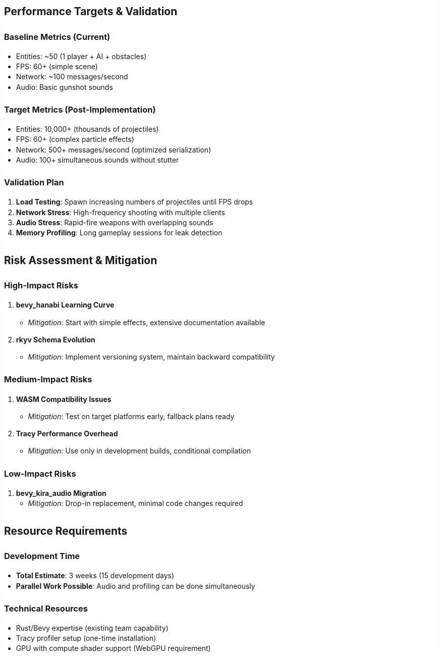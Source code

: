 ## Performance Targets & Validation

### Baseline Metrics (Current)
- Entities: ~50 (1 player + AI + obstacles)
- FPS: 60+ (simple scene)
- Network: ~100 messages/second
- Audio: Basic gunshot sounds

### Target Metrics (Post-Implementation)
- Entities: 10,000+ (thousands of projectiles)
- FPS: 60+ (complex particle effects)
- Network: 500+ messages/second (optimized serialization)
- Audio: 100+ simultaneous sounds without stutter

### Validation Plan
1. **Load Testing**: Spawn increasing numbers of projectiles until FPS drops
2. **Network Stress**: High-frequency shooting with multiple clients
3. **Audio Stress**: Rapid-fire weapons with overlapping sounds
4. **Memory Profiling**: Long gameplay sessions for leak detection

## Risk Assessment & Mitigation

### High-Impact Risks
1. **bevy_hanabi Learning Curve** 
   - *Mitigation*: Start with simple effects, extensive documentation available
   
2. **rkyv Schema Evolution**
   - *Mitigation*: Implement versioning system, maintain backward compatibility

### Medium-Impact Risks
1. **WASM Compatibility Issues**
   - *Mitigation*: Test on target platforms early, fallback plans ready

2. **Tracy Performance Overhead**
   - *Mitigation*: Use only in development builds, conditional compilation

### Low-Impact Risks
1. **bevy_kira_audio Migration**
   - *Mitigation*: Drop-in replacement, minimal code changes required

## Resource Requirements

### Development Time
- **Total Estimate**: 3 weeks (15 development days)
- **Parallel Work Possible**: Audio and profiling can be done simultaneously

### Technical Resources
- Rust/Bevy expertise (existing team capability)
- Tracy profiler setup (one-time installation)
- GPU with compute shader support (WebGPU requirement)
